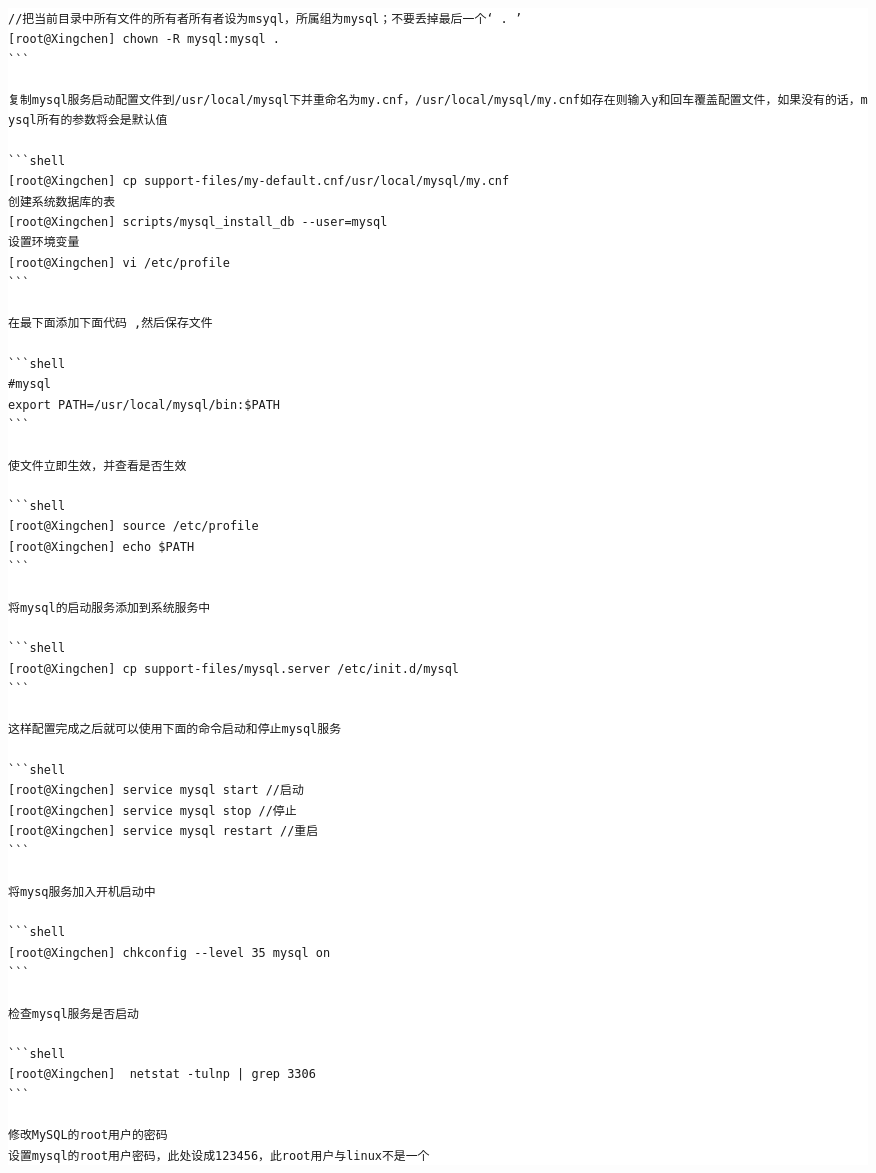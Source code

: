     //把当前目录中所有文件的所有者所有者设为msyql，所属组为mysql；不要丢掉最后一个‘ . ’  
    [root@Xingchen] chown -R mysql:mysql . 
    ```

    复制mysql服务启动配置文件到/usr/local/mysql下并重命名为my.cnf，/usr/local/mysql/my.cnf如存在则输入y和回车覆盖配置文件，如果没有的话，mysql所有的参数将会是默认值

    ```shell
    [root@Xingchen] cp support-files/my-default.cnf/usr/local/mysql/my.cnf          
    创建系统数据库的表  
    [root@Xingchen] scripts/mysql_install_db --user=mysql  
    设置环境变量  
    [root@Xingchen] vi /etc/profile  
    ```

    在最下面添加下面代码 ,然后保存文件

    ```shell
    #mysql
    export PATH=/usr/local/mysql/bin:$PATH 
    ```

    使文件立即生效，并查看是否生效

    ```shell
    [root@Xingchen] source /etc/profile  
    [root@Xingchen] echo $PATH  
    ```

    将mysql的启动服务添加到系统服务中

    ```shell
    [root@Xingchen] cp support-files/mysql.server /etc/init.d/mysql  
    ```

    这样配置完成之后就可以使用下面的命令启动和停止mysql服务

    ```shell
    [root@Xingchen] service mysql start //启动  
    [root@Xingchen] service mysql stop //停止  
    [root@Xingchen] service mysql restart //重启 
    ```

    将mysq服务加入开机启动中

    ```shell
    [root@Xingchen] chkconfig --level 35 mysql on  
    ```

    检查mysql服务是否启动

    ```shell
    [root@Xingchen]  netstat -tulnp | grep 3306   
    ```

    修改MySQL的root用户的密码
    设置mysql的root用户密码，此处设成123456，此root用户与linux不是一个
